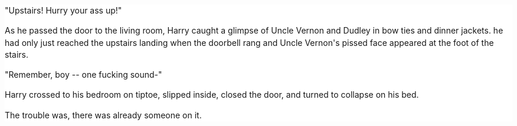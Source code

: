 "Upstairs! Hurry your ass up!"

As he passed the door to the living room, Harry caught a glimpse of Uncle Vernon and Dudley in bow ties and dinner
jackets. he had only just reached the upstairs landing when the doorbell rang and Uncle Vernon's pissed face
appeared at the foot of the stairs.

"Remember, boy -- one fucking sound-"

Harry crossed to his bedroom on tiptoe, slipped inside, closed the door, and turned to collapse on his bed.

The trouble was, there was already someone on it.
